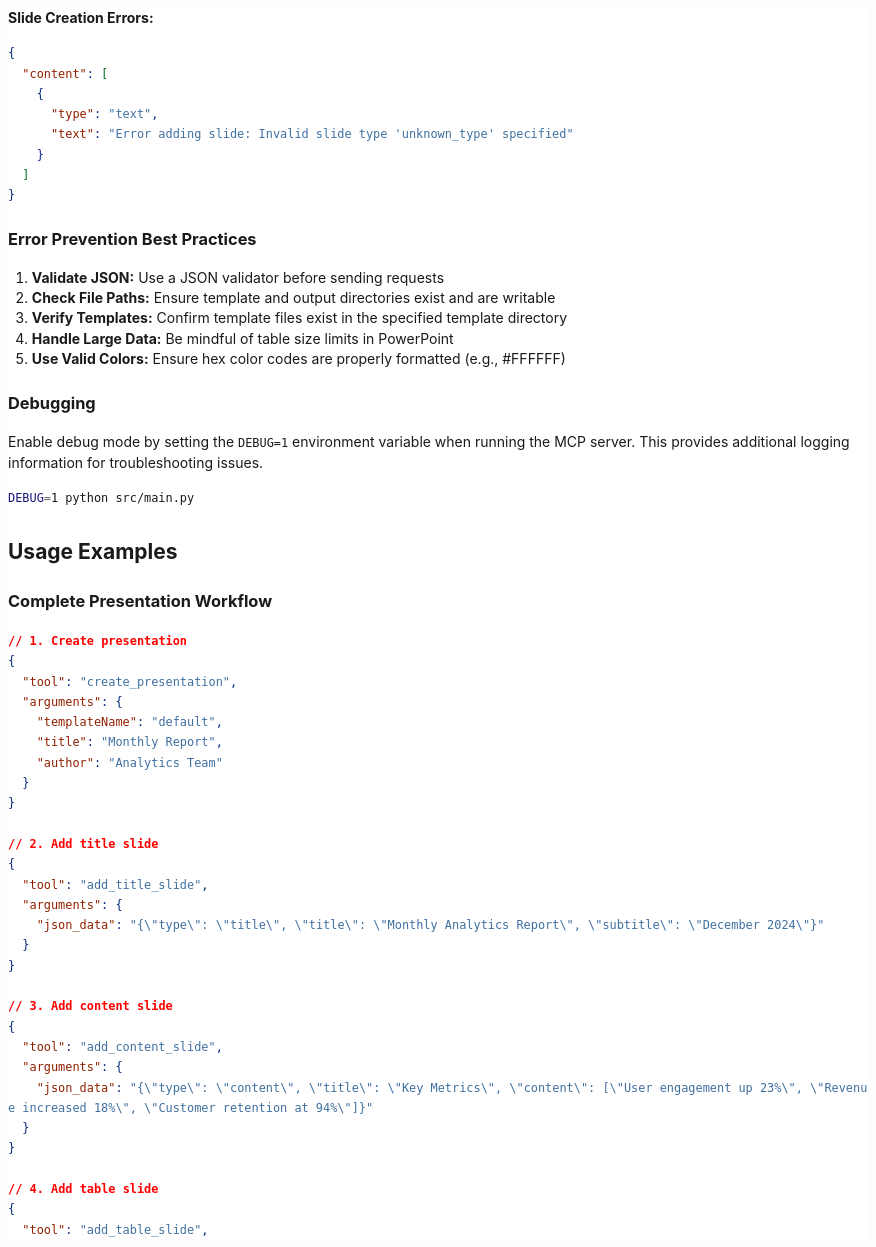 **Slide Creation Errors:**
```json
{
  "content": [
    {
      "type": "text",
      "text": "Error adding slide: Invalid slide type 'unknown_type' specified"
    }
  ]
}
```

### Error Prevention Best Practices

1. **Validate JSON:** Use a JSON validator before sending requests
2. **Check File Paths:** Ensure template and output directories exist and are writable
3. **Verify Templates:** Confirm template files exist in the specified template directory
4. **Handle Large Data:** Be mindful of table size limits in PowerPoint
5. **Use Valid Colors:** Ensure hex color codes are properly formatted (e.g., #FFFFFF)

### Debugging

Enable debug mode by setting the `DEBUG=1` environment variable when running the MCP server. This provides additional logging information for troubleshooting issues.

```bash
DEBUG=1 python src/main.py
```

## Usage Examples

### Complete Presentation Workflow

```json
// 1. Create presentation
{
  "tool": "create_presentation",
  "arguments": {
    "templateName": "default",
    "title": "Monthly Report",
    "author": "Analytics Team"
  }
}

// 2. Add title slide
{
  "tool": "add_title_slide", 
  "arguments": {
    "json_data": "{\"type\": \"title\", \"title\": \"Monthly Analytics Report\", \"subtitle\": \"December 2024\"}"
  }
}

// 3. Add content slide
{
  "tool": "add_content_slide",
  "arguments": {
    "json_data": "{\"type\": \"content\", \"title\": \"Key Metrics\", \"content\": [\"User engagement up 23%\", \"Revenue increased 18%\", \"Customer retention at 94%\"]}"
  }
}

// 4. Add table slide
{
  "tool": "add_table_slide",
```